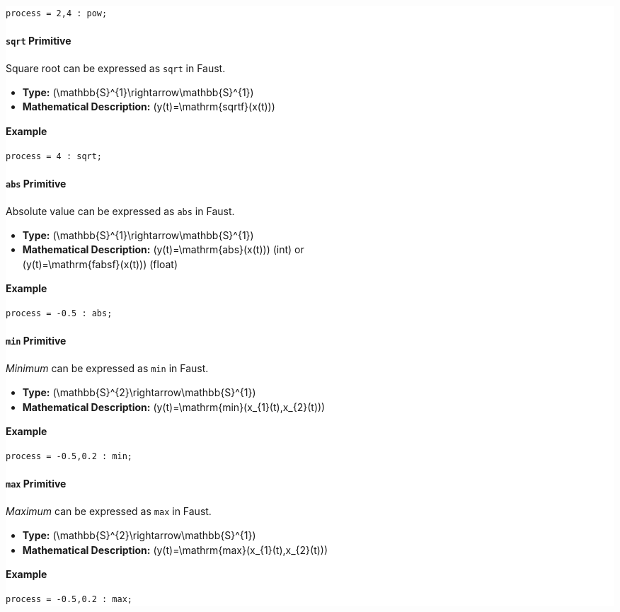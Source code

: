 
```
process = 2,4 : pow;
```


#### `sqrt` Primitive

Square root can be expressed as `sqrt` in Faust.

* **Type:** \(\mathbb{S}^{1}\rightarrow\mathbb{S}^{1}\) 
* **Mathematical Description:** \(y(t)=\mathrm{sqrtf}(x(t))\)

**Example**


```
process = 4 : sqrt;
```


#### `abs` Primitive

Absolute value can be expressed as `abs` in Faust.

* **Type:** \(\mathbb{S}^{1}\rightarrow\mathbb{S}^{1}\) 
* **Mathematical Description:** \(y(t)=\mathrm{abs}(x(t))\) (int) or  
\(y(t)=\mathrm{fabsf}(x(t))\) (float)

**Example**


```
process = -0.5 : abs;
```


#### `min` Primitive

*Minimum* can be expressed as `min` in Faust.

* **Type:** \(\mathbb{S}^{2}\rightarrow\mathbb{S}^{1}\) 
* **Mathematical Description:** \(y(t)=\mathrm{min}(x_{1}(t),x_{2}(t))\)

**Example**


```
process = -0.5,0.2 : min;
```


#### `max` Primitive

*Maximum* can be expressed as `max` in Faust.

* **Type:** \(\mathbb{S}^{2}\rightarrow\mathbb{S}^{1}\) 
* **Mathematical Description:** \(y(t)=\mathrm{max}(x_{1}(t),x_{2}(t))\) 

**Example**


```
process = -0.5,0.2 : max;
```
